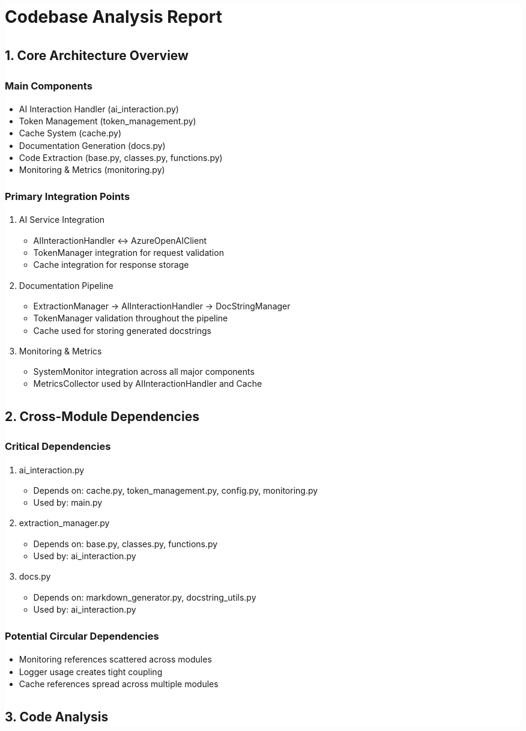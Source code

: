 # Codebase Analysis Report

## 1. Core Architecture Overview

### Main Components
- AI Interaction Handler (ai_interaction.py)
- Token Management (token_management.py)
- Cache System (cache.py)
- Documentation Generation (docs.py)
- Code Extraction (base.py, classes.py, functions.py)
- Monitoring & Metrics (monitoring.py)

### Primary Integration Points
1. AI Service Integration
   - AIInteractionHandler ↔ AzureOpenAIClient
   - TokenManager integration for request validation
   - Cache integration for response storage

2. Documentation Pipeline
   - ExtractionManager → AIInteractionHandler → DocStringManager
   - TokenManager validation throughout the pipeline
   - Cache used for storing generated docstrings

3. Monitoring & Metrics
   - SystemMonitor integration across all major components
   - MetricsCollector used by AIInteractionHandler and Cache

## 2. Cross-Module Dependencies

### Critical Dependencies
1. ai_interaction.py
   - Depends on: cache.py, token_management.py, config.py, monitoring.py
   - Used by: main.py

2. extraction_manager.py
   - Depends on: base.py, classes.py, functions.py
   - Used by: ai_interaction.py

3. docs.py
   - Depends on: markdown_generator.py, docstring_utils.py
   - Used by: ai_interaction.py

### Potential Circular Dependencies
- Monitoring references scattered across modules
- Logger usage creates tight coupling
- Cache references spread across multiple modules

## 3. Code Analysis
